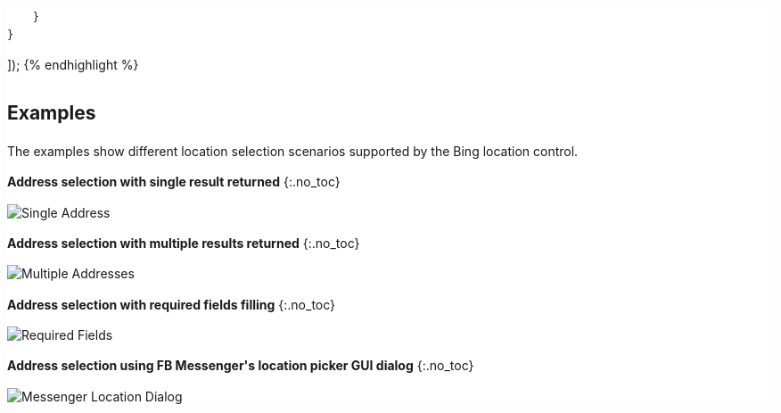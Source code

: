         }
    }
]);
{% endhighlight %}

</div>  
</div>

## Examples
The examples show different location selection scenarios supported by the Bing location control.

**Address selection with single result returned**
{:.no_toc}

![Single Address](/en-us/images/locationcontrol/skype_singleaddress_2.png)

**Address selection with multiple results returned**
{:.no_toc}

![Multiple Addresses](/en-us/images/locationcontrol/skype_multiaddress_1.png)

**Address selection with required fields filling**
{:.no_toc}

![Required Fields](/en-us/images/locationcontrol/skype_requiredaddress_1.png)

**Address selection using FB Messenger's location picker GUI dialog**
{:.no_toc}

![Messenger Location Dialog](/en-us/images/locationcontrol/messenger_locationdialog_1.png)
